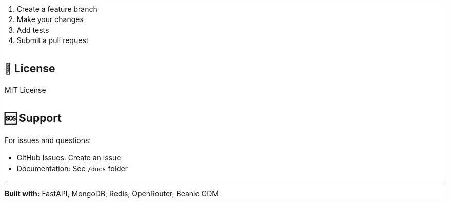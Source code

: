 1. Create a feature branch
2. Make your changes
3. Add tests
4. Submit a pull request

## 📝 License

MIT License

## 🆘 Support

For issues and questions:
- GitHub Issues: [Create an issue](https://github.com/your-repo/issues)
- Documentation: See `/docs` folder

---

**Built with:** FastAPI, MongoDB, Redis, OpenRouter, Beanie ODM
